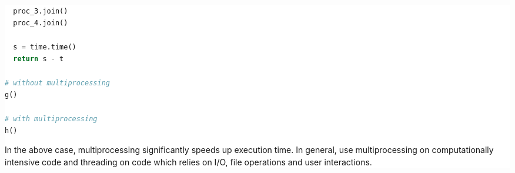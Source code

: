 ```python
  proc_3.join()
  proc_4.join()

  s = time.time()
  return s - t

# without multiprocessing
g()

# with multiprocessing
h()
```

In the above case, multiprocessing significantly speeds up execution time. In general, use multiprocessing on computationally intensive code and threading on code which relies on I/O, file operations and user interactions.






